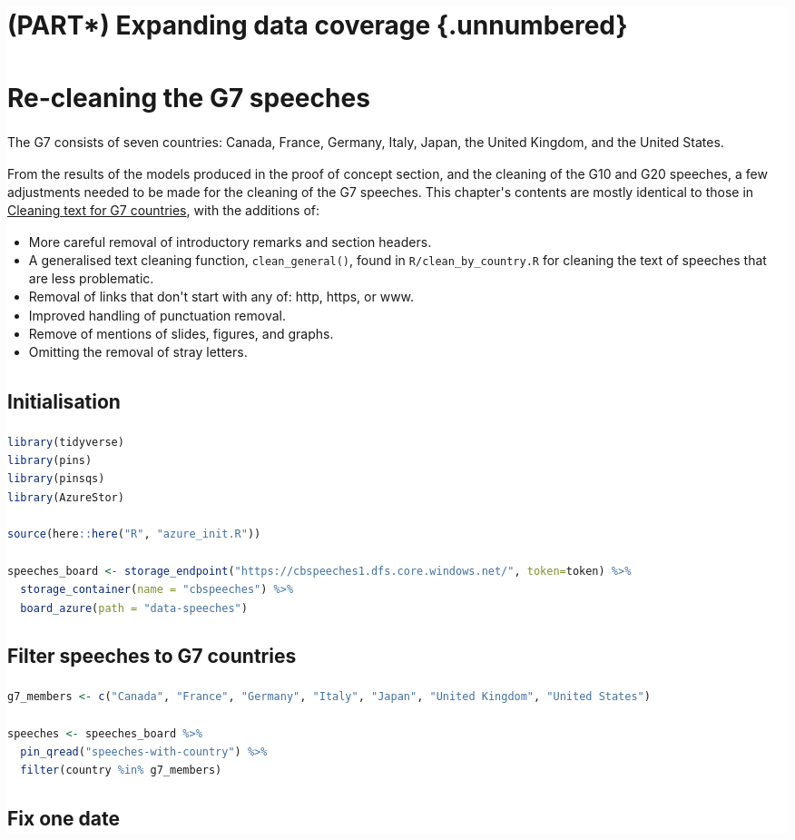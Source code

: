 

# (PART\*) Expanding data coverage {.unnumbered}

# Re-cleaning the G7 speeches

The G7 consists of seven countries: Canada, France, Germany, Italy, Japan, the United Kingdom, and
the United States.

From the results of the models produced in the proof of concept section, and the cleaning of the G10
and G20 speeches, a few adjustments needed to be made for the cleaning of the G7 speeches. This
chapter's contents are mostly identical to those in
[Cleaning text for G7 countries](#cleaning-text-for-g7-countries), with the additions of:

- More careful removal of introductory remarks and section headers.
- A generalised text cleaning function, `clean_general()`, found in `R/clean_by_country.R` for
cleaning the text of speeches that are less problematic.
- Removal of links that don't start with any of: http, https, or www.
- Improved handling of punctuation removal.
- Remove of mentions of slides, figures, and graphs.
- Omitting the removal of stray letters.

## Initialisation


``` r
library(tidyverse)
library(pins)
library(pinsqs)
library(AzureStor)

source(here::here("R", "azure_init.R"))

speeches_board <- storage_endpoint("https://cbspeeches1.dfs.core.windows.net/", token=token) %>%
  storage_container(name = "cbspeeches") %>%
  board_azure(path = "data-speeches")
```

## Filter speeches to G7 countries


``` r
g7_members <- c("Canada", "France", "Germany", "Italy", "Japan", "United Kingdom", "United States")

speeches <- speeches_board %>%
  pin_qread("speeches-with-country") %>%
  filter(country %in% g7_members)
```

## Fix one date
